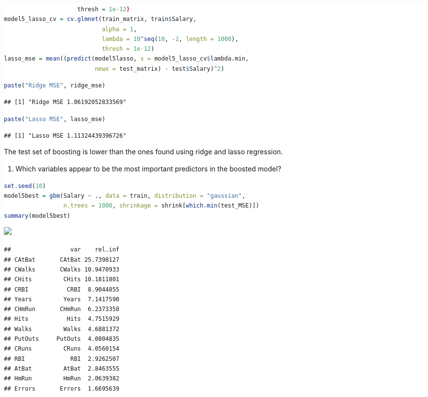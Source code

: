 ``` r
                     thresh = 1e-12)
model5_lasso_cv = cv.glmnet(train_matrix, train$Salary, 
                            alpha = 1, 
                            lambda = 10^seq(10, -2, length = 1000), 
                            thresh = 1e-12)
lasso_mse = mean((predict(model5lasso, s = model5_lasso_cv$lambda.min, 
                          newx = test_matrix) - test$Salary)^2)
```

``` r
paste("Ridge MSE", ridge_mse)
```

    ## [1] "Ridge MSE 1.06192052833569"

``` r
paste("Lasso MSE", lasso_mse)
```

    ## [1] "Lasso MSE 1.11324439396726"

The test set of boosting is lower than the ones found using ridge and lasso regression.

1.  Which variables appear to be the most important predictors in the boosted model?

``` r
set.seed(10)
model5best = gbm(Salary ~ ., data = train, distribution = "gaussian", 
                 n.trees = 1000, shrinkage = shrink[which.min(test_MSE)])
summary(model5best)
```

![](Tree-Based_Methods_Exercises_Ch8_files/figure-markdown_github/unnamed-chunk-33-1.png)

    ##                 var    rel.inf
    ## CAtBat       CAtBat 25.7398127
    ## CWalks       CWalks 10.9470933
    ## CHits         CHits 10.1811801
    ## CRBI           CRBI  8.9044855
    ## Years         Years  7.1417590
    ## CHmRun       CHmRun  6.2373358
    ## Hits           Hits  4.7515929
    ## Walks         Walks  4.6881372
    ## PutOuts     PutOuts  4.0804835
    ## CRuns         CRuns  4.0560154
    ## RBI             RBI  2.9262507
    ## AtBat         AtBat  2.8463555
    ## HmRun         HmRun  2.0639382
    ## Errors       Errors  1.6695639